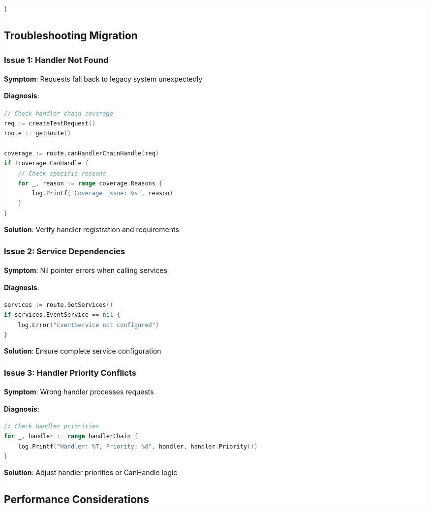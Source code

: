 ```go
}
```

## Troubleshooting Migration

### Issue 1: Handler Not Found

**Symptom**: Requests fall back to legacy system unexpectedly

**Diagnosis**:
```go
// Check handler chain coverage
req := createTestRequest()
route := getRoute()

coverage := route.canHandlerChainHandle(req)
if !coverage.CanHandle {
    // Check specific reasons
    for _, reason := range coverage.Reasons {
        log.Printf("Coverage issue: %s", reason)
    }
}
```

**Solution**: Verify handler registration and requirements

### Issue 2: Service Dependencies

**Symptom**: Nil pointer errors when calling services

**Diagnosis**:
```go
services := route.GetServices()
if services.EventService == nil {
    log.Error("EventService not configured")
}
```

**Solution**: Ensure complete service configuration

### Issue 3: Handler Priority Conflicts

**Symptom**: Wrong handler processes requests

**Diagnosis**:
```go
// Check handler priorities
for _, handler := range handlerChain {
    log.Printf("Handler: %T, Priority: %d", handler, handler.Priority())
}
```

**Solution**: Adjust handler priorities or CanHandle logic

## Performance Considerations
